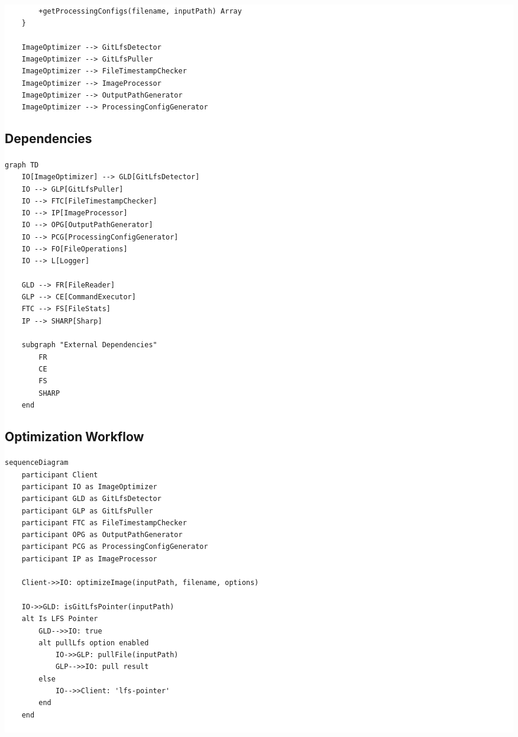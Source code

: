 ```mermaid
        +getProcessingConfigs(filename, inputPath) Array
    }
    
    ImageOptimizer --> GitLfsDetector
    ImageOptimizer --> GitLfsPuller
    ImageOptimizer --> FileTimestampChecker
    ImageOptimizer --> ImageProcessor
    ImageOptimizer --> OutputPathGenerator
    ImageOptimizer --> ProcessingConfigGenerator
```

## Dependencies

```mermaid
graph TD
    IO[ImageOptimizer] --> GLD[GitLfsDetector]
    IO --> GLP[GitLfsPuller]
    IO --> FTC[FileTimestampChecker]
    IO --> IP[ImageProcessor]
    IO --> OPG[OutputPathGenerator]
    IO --> PCG[ProcessingConfigGenerator]
    IO --> FO[FileOperations]
    IO --> L[Logger]
    
    GLD --> FR[FileReader]
    GLP --> CE[CommandExecutor]
    FTC --> FS[FileStats]
    IP --> SHARP[Sharp]
    
    subgraph "External Dependencies"
        FR
        CE
        FS
        SHARP
    end
```

## Optimization Workflow

```mermaid
sequenceDiagram
    participant Client
    participant IO as ImageOptimizer
    participant GLD as GitLfsDetector
    participant GLP as GitLfsPuller
    participant FTC as FileTimestampChecker
    participant OPG as OutputPathGenerator
    participant PCG as ProcessingConfigGenerator
    participant IP as ImageProcessor
    
    Client->>IO: optimizeImage(inputPath, filename, options)
    
    IO->>GLD: isGitLfsPointer(inputPath)
    alt Is LFS Pointer
        GLD-->>IO: true
        alt pullLfs option enabled
            IO->>GLP: pullFile(inputPath)
            GLP-->>IO: pull result
        else
            IO-->>Client: 'lfs-pointer'
        end
    end
    
```